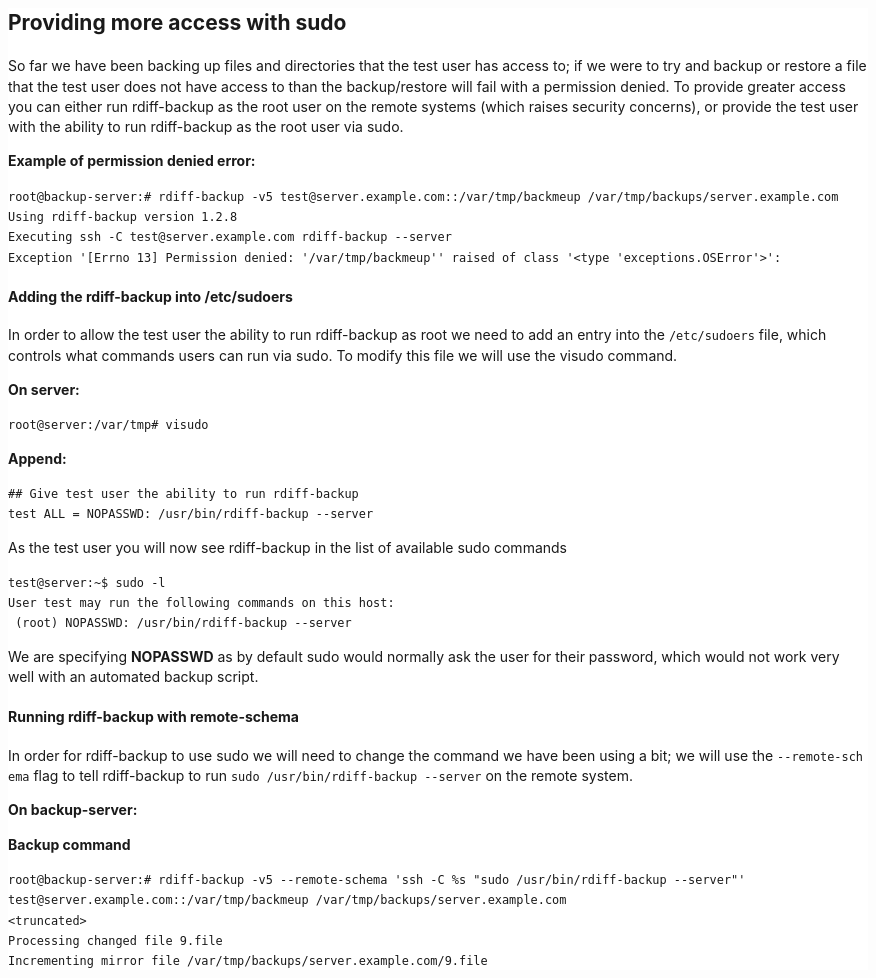 ## Providing more access with sudo

So far we have been backing up files and directories that the test user has access to; if we were to try and backup or restore a file that the test user does not have access to than the backup/restore will fail with a permission denied. To provide greater access you can either run rdiff-backup as the root user on the remote systems (which raises security concerns), or provide the test user with the ability to run rdiff-backup as the root user via sudo.

**Example of permission denied error:**

    root@backup-server:# rdiff-backup -v5 test@server.example.com::/var/tmp/backmeup /var/tmp/backups/server.example.com
    Using rdiff-backup version 1.2.8
    Executing ssh -C test@server.example.com rdiff-backup --server
    Exception '[Errno 13] Permission denied: '/var/tmp/backmeup'' raised of class '<type 'exceptions.OSError'>':

#### Adding the rdiff-backup into /etc/sudoers

In order to allow the test user the ability to run rdiff-backup as root we need to add an entry into the `/etc/sudoers` file, which controls what commands users can run via sudo. To modify this file we will use the visudo command.

**On server:**

    root@server:/var/tmp# visudo

**Append:**

    ## Give test user the ability to run rdiff-backup
    test ALL = NOPASSWD: /usr/bin/rdiff-backup --server

As the test user you will now see rdiff-backup in the list of available sudo commands

    test@server:~$ sudo -l
    User test may run the following commands on this host:
     (root) NOPASSWD: /usr/bin/rdiff-backup --server

We are specifying **NOPASSWD** as by default sudo would normally ask the user for their password, which would not work very well with an automated backup script.

#### Running rdiff-backup with remote-schema

In order for rdiff-backup to use sudo we will need to change the command we have been using a bit; we will use the `--remote-schema` flag to tell rdiff-backup to run `sudo /usr/bin/rdiff-backup --server` on the remote system.

**On backup-server:**

**Backup command**

    root@backup-server:# rdiff-backup -v5 --remote-schema 'ssh -C %s "sudo /usr/bin/rdiff-backup --server"' 
    test@server.example.com::/var/tmp/backmeup /var/tmp/backups/server.example.com
    <truncated>
    Processing changed file 9.file
    Incrementing mirror file /var/tmp/backups/server.example.com/9.file
